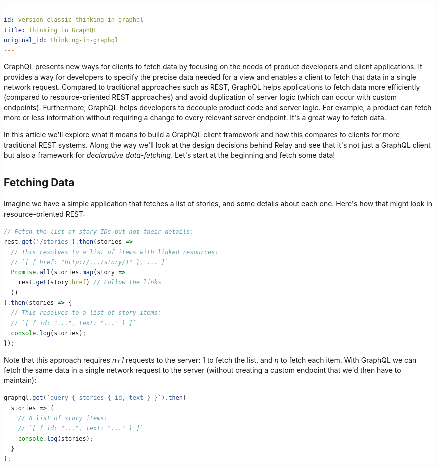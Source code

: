 ```yaml
---
id: version-classic-thinking-in-graphql
title: Thinking in GraphQL
original_id: thinking-in-graphql
---
```


GraphQL presents new ways for clients to fetch data by focusing on the needs of product developers and client applications. It provides a way for developers to specify the precise data needed for a view and enables a client to fetch that data in a single network request. Compared to traditional approaches such as REST, GraphQL helps applications to fetch data more efficiently (compared to resource-oriented REST approaches) and avoid duplication of server logic (which can occur with custom endpoints). Furthermore, GraphQL helps developers to decouple product code and server logic. For example, a product can fetch more or less information without requiring a change to every relevant server endpoint. It's a great way to fetch data.

In this article we'll explore what it means to build a GraphQL client framework and how this compares to clients for more traditional REST systems. Along the way we'll look at the design decisions behind Relay and see that it's not just a GraphQL client but also a framework for *declarative data-fetching*. Let's start at the beginning and fetch some data!

## Fetching Data

Imagine we have a simple application that fetches a list of stories, and some details about each one. Here's how that might look in resource-oriented REST:

```javascript
// Fetch the list of story IDs but not their details:
rest.get('/stories').then(stories =>
  // This resolves to a list of items with linked resources:
  // `[ { href: "http://.../story/1" }, ... ]`
  Promise.all(stories.map(story =>
    rest.get(story.href) // Follow the links
  ))
).then(stories => {
  // This resolves to a list of story items:
  // `[ { id: "...", text: "..." } ]`
  console.log(stories);
});
```

Note that this approach requires *n+1* requests to the server: 1 to fetch the list, and *n* to fetch each item. With GraphQL we can fetch the same data in a single network request to the server (without creating a custom endpoint that we'd then have to maintain):

```javascript
graphql.get(`query { stories { id, text } }`).then(
  stories => {
    // A list of story items:
    // `[ { id: "...", text: "..." } ]`
    console.log(stories);
  }
);
```
